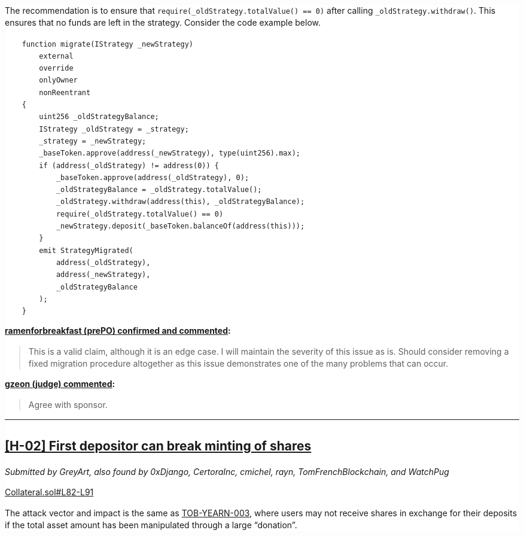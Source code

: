 The recommendation is to ensure that `require(_oldStrategy.totalValue() == 0)` after calling `_oldStrategy.withdraw()`. This ensures that no funds are left in the strategy. Consider the code example below.

        function migrate(IStrategy _newStrategy)
            external
            override
            onlyOwner
            nonReentrant
        {
            uint256 _oldStrategyBalance;
            IStrategy _oldStrategy = _strategy;
            _strategy = _newStrategy;
            _baseToken.approve(address(_newStrategy), type(uint256).max);
            if (address(_oldStrategy) != address(0)) {
                _baseToken.approve(address(_oldStrategy), 0);
                _oldStrategyBalance = _oldStrategy.totalValue();
                _oldStrategy.withdraw(address(this), _oldStrategyBalance);
                require(_oldStrategy.totalValue() == 0)
                _newStrategy.deposit(_baseToken.balanceOf(address(this)));
            }
            emit StrategyMigrated(
                address(_oldStrategy),
                address(_newStrategy),
                _oldStrategyBalance
            );
        }

**[ramenforbreakfast (prePO) confirmed and commented](https://github.com/code-423n4/2022-03-prepo-findings/issues/26#issuecomment-1075728097):**
 > This is a valid claim, although it is an edge case. I will maintain the severity of this issue as is. Should consider removing a fixed migration procedure altogether as this issue demonstrates one of the many problems that can occur.

**[gzeon (judge) commented](https://github.com/code-423n4/2022-03-prepo-findings/issues/26#issuecomment-1086869784):**
 > Agree with sponsor.



***

## [[H-02] First depositor can break minting of shares](https://github.com/code-423n4/2022-03-prepo-findings/issues/27)
_Submitted by GreyArt, also found by 0xDjango, CertoraInc, cmichel, rayn, TomFrenchBlockchain, and WatchPug_

[Collateral.sol#L82-L91](https://github.com/code-423n4/2022-03-prepo/blob/main/contracts/core/Collateral.sol#L82-L91)<br>

The attack vector and impact is the same as [TOB-YEARN-003](https://github.com/yearn/yearn-security/blob/master/audits/20210719\_ToB_yearn_vaultsv2/ToB\_-\_Yearn_Vault_v\_2\_Smart_Contracts_Audit_Report.pdf), where users may not receive shares in exchange for their deposits if the total asset amount has been manipulated through a large “donation”.
